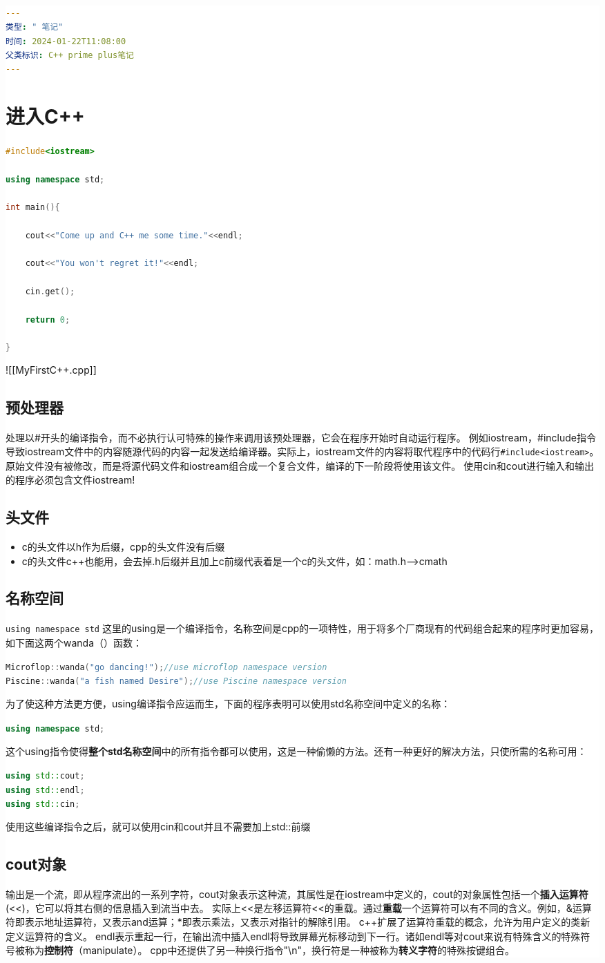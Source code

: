 ```yaml
---
类型: " 笔记"
时间: 2024-01-22T11:08:00 
父类标识: C++ prime plus笔记
---
```

# 进入C++
```c++
#include<iostream>

using namespace std;

int main(){

    cout<<"Come up and C++ me some time."<<endl;

    cout<<"You won't regret it!"<<endl;

    cin.get();

    return 0;

}
```
![[MyFirstC++.cpp]]
## 预处理器
处理以#开头的编译指令，而不必执行认可特殊的操作来调用该预处理器，它会在程序开始时自动运行程序。
例如iostream，#include指令导致iostream文件中的内容随源代码的内容一起发送给编译器。实际上，iostream文件的内容将取代程序中的代码行`#include<iostream>`。原始文件没有被修改，而是将源代码文件和iostream组合成一个复合文件，编译的下一阶段将使用该文件。
使用cin和cout进行输入和输出的程序必须包含文件iostream!
## 头文件
- c的头文件以h作为后缀，cpp的头文件没有后缀
- c的头文件c++也能用，会去掉.h后缀并且加上c前缀代表着是一个c的头文件，如：math.h-->cmath
## 名称空间
`using namespace std`
这里的using是一个编译指令，名称空间是cpp的一项特性，用于将多个厂商现有的代码组合起来的程序时更加容易，如下面这两个wanda（）函数：
```c++
Microflop::wanda("go dancing!");//use microflop namespace version
Piscine::wanda("a fish named Desire");//use Piscine namespace version
```
为了使这种方法更方便，using编译指令应运而生，下面的程序表明可以使用std名称空间中定义的名称：
```c++
using namespace std;
```
这个using指令使得**整个std名称空间**中的所有指令都可以使用，这是一种偷懒的方法。还有一种更好的解决方法，只使所需的名称可用：
```c++
using std::cout;
using std::endl;
using std::cin;
```
使用这些编译指令之后，就可以使用cin和cout并且不需要加上std::前缀
## cout对象
输出是一个流，即从程序流出的一系列字符，cout对象表示这种流，其属性是在iostream中定义的，cout的对象属性包括一个**插入运算符**(<<)，它可以将其右侧的信息插入到流当中去。
实际上<<是左移运算符<<的重载。通过**重载**一个运算符可以有不同的含义。例如，&运算符即表示地址运算符，又表示and运算；\*即表示乘法，又表示对指针的解除引用。
c++扩展了运算符重载的概念，允许为用户定义的类新定义运算符的含义。
endl表示重起一行，在输出流中插入endl将导致屏幕光标移动到下一行。诸如endl等对cout来说有特殊含义的特殊符号被称为**控制符**（manipulate）。
cpp中还提供了另一种换行指令"\n"，换行符是一种被称为**转义字符**的特殊按键组合。
